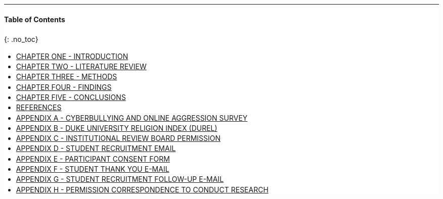 ***
#### Table of Contents
{: .no_toc}
<ul><li> <a href="/docs/internet/prevalence-of-cyberbullying-among-traditional-undergraduate-students-attending-faith-based-universities-a-causal-comparative-study-1/">CHAPTER ONE - INTRODUCTION</a></li><li> <a href="/docs/internet/prevalence-of-cyberbullying-among-traditional-undergraduate-students-attending-faith-based-universities-a-causal-comparative-study-2/">CHAPTER TWO - LITERATURE REVIEW</a></li><li> <a href="/docs/internet/prevalence-of-cyberbullying-among-traditional-undergraduate-students-attending-faith-based-universities-a-causal-comparative-study-3/">CHAPTER THREE - METHODS</a></li><li> <a href="/docs/internet/prevalence-of-cyberbullying-among-traditional-undergraduate-students-attending-faith-based-universities-a-causal-comparative-study-4/">CHAPTER FOUR - FINDINGS</a></li><li> <a href="/docs/internet/prevalence-of-cyberbullying-among-traditional-undergraduate-students-attending-faith-based-universities-a-causal-comparative-study-5/">CHAPTER FIVE - CONCLUSIONS</a></li><li> <a href="/docs/internet/prevalence-of-cyberbullying-among-traditional-undergraduate-students-attending-faith-based-universities-a-causal-comparative-study-6/">REFERENCES</a></li><li> <a href="/docs/internet/prevalence-of-cyberbullying-among-traditional-undergraduate-students-attending-faith-based-universities-a-causal-comparative-study-7/">APPENDIX A - CYBERBULLYING AND ONLINE AGGRESSION SURVEY</a></li><li> <a href="/docs/internet/prevalence-of-cyberbullying-among-traditional-undergraduate-students-attending-faith-based-universities-a-causal-comparative-study-8/">APPENDIX B - DUKE UNIVERSITY RELIGION INDEX (DUREL)</a></li><li> <a href="/docs/internet/prevalence-of-cyberbullying-among-traditional-undergraduate-students-attending-faith-based-universities-a-causal-comparative-study-9/">APPENDIX C - INSTITUTIONAL REVIEW BOARD PERMISSION</a></li><li> <a href="/docs/internet/prevalence-of-cyberbullying-among-traditional-undergraduate-students-attending-faith-based-universities-a-causal-comparative-study-10/">APPENDIX D - STUDENT RECRUITMENT EMAIL</a></li><li> <a href="/docs/internet/prevalence-of-cyberbullying-among-traditional-undergraduate-students-attending-faith-based-universities-a-causal-comparative-study-11/">APPENDIX E - PARTICIPANT CONSENT FORM</a></li><li> <a href="/docs/internet/prevalence-of-cyberbullying-among-traditional-undergraduate-students-attending-faith-based-universities-a-causal-comparative-study-12/">APPENDIX F - STUDENT THANK YOU E-MAIL</a></li><li> <a href="/docs/internet/prevalence-of-cyberbullying-among-traditional-undergraduate-students-attending-faith-based-universities-a-causal-comparative-study-13/">APPENDIX G - STUDENT RECRUITMENT FOLLOW-UP E-MAIL</a></li><li> <a href="/docs/internet/prevalence-of-cyberbullying-among-traditional-undergraduate-students-attending-faith-based-universities-a-causal-comparative-study-14/">APPENDIX H - PERMISSION CORRESPONDENCE TO CONDUCT RESEARCH</a></li></ul>

</div>
